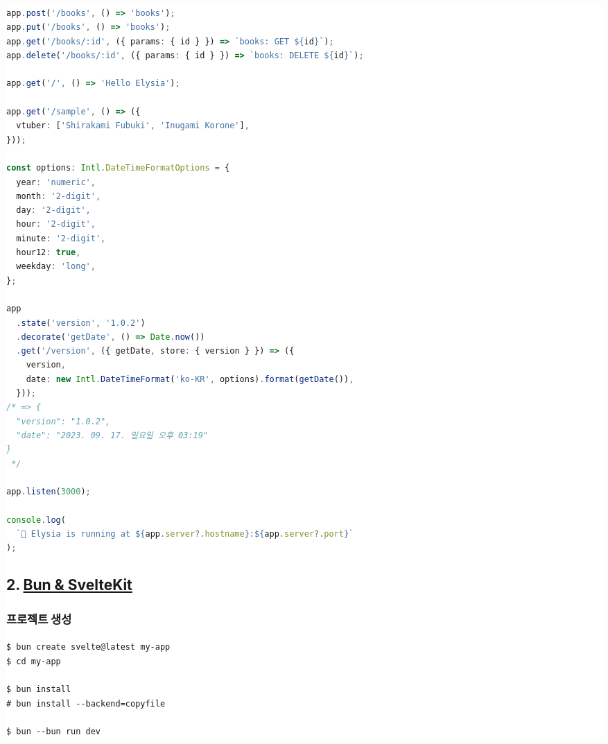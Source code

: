 ```ts
app.post('/books', () => 'books');
app.put('/books', () => 'books');
app.get('/books/:id', ({ params: { id } }) => `books: GET ${id}`);
app.delete('/books/:id', ({ params: { id } }) => `books: DELETE ${id}`);

app.get('/', () => 'Hello Elysia');

app.get('/sample', () => ({
  vtuber: ['Shirakami Fubuki', 'Inugami Korone'],
}));

const options: Intl.DateTimeFormatOptions = {
  year: 'numeric',
  month: '2-digit',
  day: '2-digit',
  hour: '2-digit',
  minute: '2-digit',
  hour12: true,
  weekday: 'long',
};

app
  .state('version', '1.0.2')
  .decorate('getDate', () => Date.now())
  .get('/version', ({ getDate, store: { version } }) => ({
    version,
    date: new Intl.DateTimeFormat('ko-KR', options).format(getDate()),
  }));
/* => {
  "version": "1.0.2",
  "date": "2023. 09. 17. 일요일 오후 03:19"
} 
 */

app.listen(3000);

console.log(
  `🦊 Elysia is running at ${app.server?.hostname}:${app.server?.port}`
);
```

## 2. [Bun &amp; SvelteKit](https://bun.sh/guides/ecosystem/sveltekit)

### 프로젝트 생성

```console
$ bun create svelte@latest my-app
$ cd my-app

$ bun install
# bun install --backend=copyfile

$ bun --bun run dev
```
